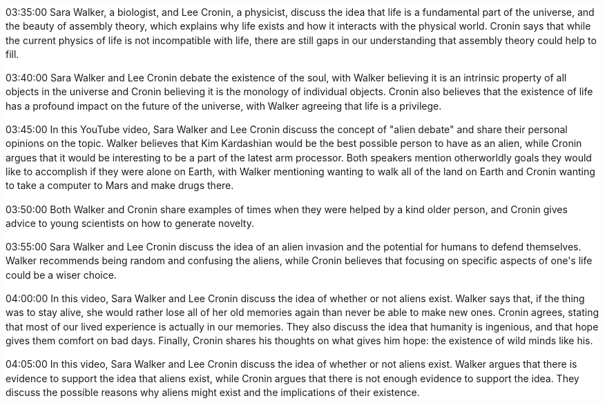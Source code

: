 03:35:00
Sara Walker, a biologist, and Lee Cronin, a physicist, discuss the idea that life is a fundamental part of the universe, and the beauty of assembly theory, which explains why life exists and how it interacts with the physical world. Cronin says that while the current physics of life is not incompatible with life, there are still gaps in our understanding that assembly theory could help to fill.

03:40:00
Sara Walker and Lee Cronin debate the existence of the soul, with Walker believing it is an intrinsic property of all objects in the universe and Cronin believing it is the monology of individual objects. Cronin also believes that the existence of life has a profound impact on the future of the universe, with Walker agreeing that life is a privilege.

03:45:00
In this YouTube video, Sara Walker and Lee Cronin discuss the concept of "alien debate" and share their personal opinions on the topic. Walker believes that Kim Kardashian would be the best possible person to have as an alien, while Cronin argues that it would be interesting to be a part of the latest arm processor. Both speakers mention otherworldly goals they would like to accomplish if they were alone on Earth, with Walker mentioning wanting to walk all of the land on Earth and Cronin wanting to take a computer to Mars and make drugs there.

03:50:00
Both Walker and Cronin share examples of times when they were helped by a kind older person, and Cronin gives advice to young scientists on how to generate novelty.

03:55:00
Sara Walker and Lee Cronin discuss the idea of an alien invasion and the potential for humans to defend themselves. Walker recommends being random and confusing the aliens, while Cronin believes that focusing on specific aspects of one's life could be a wiser choice.

04:00:00
In this video, Sara Walker and Lee Cronin discuss the idea of whether or not aliens exist. Walker says that, if the thing was to stay alive, she would rather lose all of her old memories again than never be able to make new ones. Cronin agrees, stating that most of our lived experience is actually in our memories. They also discuss the idea that humanity is ingenious, and that hope gives them comfort on bad days. Finally, Cronin shares his thoughts on what gives him hope: the existence of wild minds like his.

04:05:00
In this video, Sara Walker and Lee Cronin discuss the idea of whether or not aliens exist. Walker argues that there is evidence to support the idea that aliens exist, while Cronin argues that there is not enough evidence to support the idea. They discuss the possible reasons why aliens might exist and the implications of their existence.

